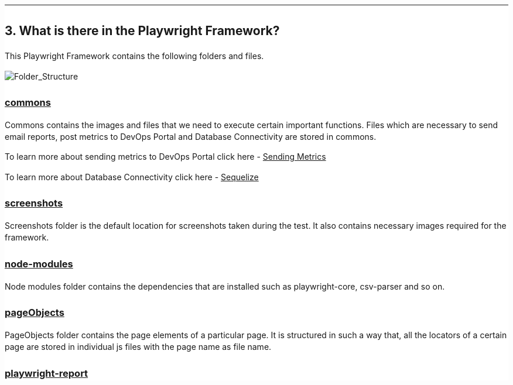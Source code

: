  

***

 

## 3. What is there in the Playwright Framework?

 

This Playwright Framework contains the following folders and files.

 

![Folder_Structure](commons/images/readME_folder_structure2.PNG)

 

### <u>commons</u>

 

Commons contains the images and files that we need to execute certain important functions. Files which are necessary to send email reports, post metrics to DevOps Portal and Database Connectivity are stored in commons.

 

To learn more about sending metrics to DevOps Portal click here - [Sending Metrics](#5-posting-metrics)

 

To learn more about Database Connectivity click here - [Sequelize](https://sequelize.org/)

 

### <u>screenshots</u>

 

Screenshots folder is the default location for screenshots taken during the test. It also contains necessary images required for the framework.

 

### <u>node-modules</u>

 

Node modules folder contains the dependencies that are installed such as playwright-core, csv-parser and so on.

 

### <u>pageObjects</u>

 

PageObjects folder contains the page elements of a particular page. It is structured in such a way that, all the locators of a certain page are stored in individual js files with the page name as file name.

 

### <u>playwright-report</u>
